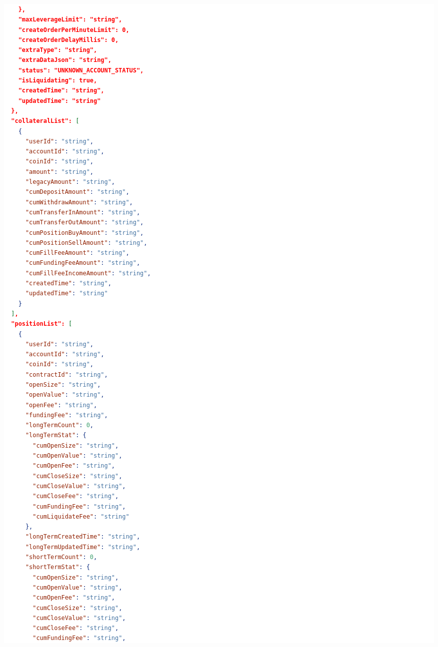 ```json
    },
    "maxLeverageLimit": "string",
    "createOrderPerMinuteLimit": 0,
    "createOrderDelayMillis": 0,
    "extraType": "string",
    "extraDataJson": "string",
    "status": "UNKNOWN_ACCOUNT_STATUS",
    "isLiquidating": true,
    "createdTime": "string",
    "updatedTime": "string"
  },
  "collateralList": [
    {
      "userId": "string",
      "accountId": "string",
      "coinId": "string",
      "amount": "string",
      "legacyAmount": "string",
      "cumDepositAmount": "string",
      "cumWithdrawAmount": "string",
      "cumTransferInAmount": "string",
      "cumTransferOutAmount": "string",
      "cumPositionBuyAmount": "string",
      "cumPositionSellAmount": "string",
      "cumFillFeeAmount": "string",
      "cumFundingFeeAmount": "string",
      "cumFillFeeIncomeAmount": "string",
      "createdTime": "string",
      "updatedTime": "string"
    }
  ],
  "positionList": [
    {
      "userId": "string",
      "accountId": "string",
      "coinId": "string",
      "contractId": "string",
      "openSize": "string",
      "openValue": "string",
      "openFee": "string",
      "fundingFee": "string",
      "longTermCount": 0,
      "longTermStat": {
        "cumOpenSize": "string",
        "cumOpenValue": "string",
        "cumOpenFee": "string",
        "cumCloseSize": "string",
        "cumCloseValue": "string",
        "cumCloseFee": "string",
        "cumFundingFee": "string",
        "cumLiquidateFee": "string"
      },
      "longTermCreatedTime": "string",
      "longTermUpdatedTime": "string",
      "shortTermCount": 0,
      "shortTermStat": {
        "cumOpenSize": "string",
        "cumOpenValue": "string",
        "cumOpenFee": "string",
        "cumCloseSize": "string",
        "cumCloseValue": "string",
        "cumCloseFee": "string",
        "cumFundingFee": "string",
```